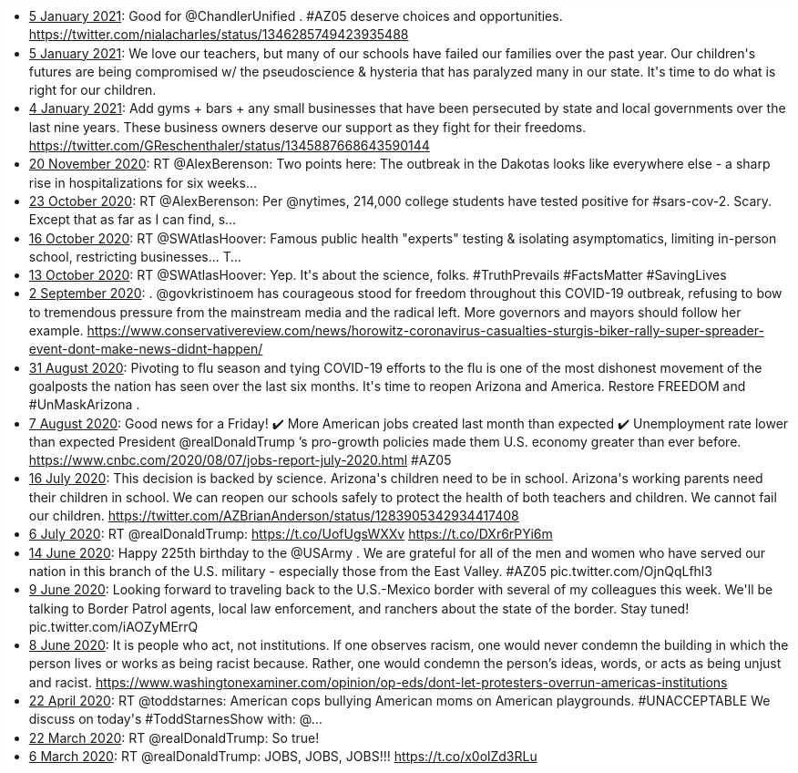 * [ 5 January 2021](https://web.archive.org/web/20210105024423/https://twitter.com/RepAndyBiggsAZ/status/1346286309070012416): Good for  @ChandlerUnified .  #AZ05  deserve choices and opportunities. https://twitter.com/nialacharles/status/1346285749423935488
* [ 5 January 2021](https://web.archive.org/web/20210105021712/https://twitter.com/RepAndyBiggsAZ/status/1346279500456239107): We love our teachers, but many of our schools have failed our families over the past year. Our children's futures are being compromised w/ the pseudoscience & hysteria that has paralyzed many in our state.  It's time to do what is right for our children.
* [ 4 January 2021](https://web.archive.org/web/20210104160324/https://twitter.com/RepAndyBiggsAZ/status/1346124640964456450): Add gyms + bars + any small businesses that have been persecuted by state and local governments over the last nine years.  These business owners deserve our support as they fight for their freedoms. https://twitter.com/GReschenthaler/status/1345887668643590144
* [20 November 2020](https://web.archive.org/web/20201120142456/https://twitter.com/RepAndyBiggsAZ/status/1329792850880589827): RT @AlexBerenson: Two points here: The outbreak in the Dakotas looks like everywhere else - a sharp rise in hospitalizations for six weeks…
* [23 October 2020](https://web.archive.org/web/20201023211023/https://twitter.com/RepAndyBiggsAZ/status/1319748025477173248): RT @AlexBerenson: Per @nytimes, 214,000 college students have tested positive for #sars-cov-2.  Scary.  Except that as far as I can find, s…
* [16 October 2020](https://web.archive.org/web/20201016212924/https://twitter.com/RepAndyBiggsAZ/status/1317216096122859522): RT @SWAtlasHoover: Famous public health "experts" testing &amp; isolating asymptomatics, limiting in-person school, restricting businesses... T…
* [13 October 2020](https://web.archive.org/web/20201013024106/https://twitter.com/RepAndyBiggsAZ/status/1315844986508767232): RT @SWAtlasHoover: Yep. It's about the science, folks. #TruthPrevails #FactsMatter #SavingLives
* [ 2 September 2020](https://web.archive.org/web/20200902203711/https://twitter.com/RepAndyBiggsAZ/status/1301257740623532033): . @govkristinoem  has courageous stood for freedom throughout this COVID-19 outbreak, refusing to bow to tremendous pressure from the mainstream media and the radical left.  More governors and mayors should follow her example. https://www.conservativereview.com/news/horowitz-coronavirus-casualties-sturgis-biker-rally-super-spreader-event-dont-make-news-didnt-happen/
* [31 August 2020](https://web.archive.org/web/20200831223301/https://twitter.com/RepAndyBiggsAZ/status/1300562150600126465): Pivoting to flu season and tying COVID-19 efforts to the flu is one of the most dishonest movement of the goalposts the nation has seen over the last six months.   It's time to reopen Arizona and America.  Restore FREEDOM and  #UnMaskArizona .
* [ 7 August 2020](https://web.archive.org/web/20200807151017/https://twitter.com/RepAndyBiggsAZ/status/1291753414200659969): Good news for a Friday!  ✔️ More American jobs created last month than expected  ✔️ Unemployment rate lower than expected  President  @realDonaldTrump ’s pro-growth policies made them U.S. economy greater than ever before.  https://www.cnbc.com/2020/08/07/jobs-report-july-2020.html   #AZ05
* [16 July 2020](https://web.archive.org/web/20200716233444/https://twitter.com/RepAndyBiggsAZ/status/1283906567738462210): This decision is backed by science.  Arizona's children need to be in school.  Arizona's working parents need their children in school.  We can reopen our schools safely to protect the health of both teachers and children. We cannot fail our children.  https://twitter.com/AZBrianAnderson/status/1283905342934417408
* [ 6 July 2020](https://web.archive.org/web/20200706225652/https://twitter.com/RepAndyBiggsAZ/status/1280274545513988096): RT @realDonaldTrump: https://t.co/UofUgsWXXv https://t.co/DXr6rPYi6m
* [14 June 2020](https://web.archive.org/web/20200614213222/https://twitter.com/RepAndyBiggsAZ/status/1272278329593171968): Happy 225th birthday to the  @USArmy . We are grateful for all of the men and women who have served our nation in this branch of the U.S. military - especially those from the East Valley.  #AZ05  pic.twitter.com/OjnQqLfhl3
* [ 9 June 2020](https://web.archive.org/web/20200609005814/https://twitter.com/RepAndyBiggsAZ/status/1270158111068823554): Looking forward to traveling back to the U.S.-Mexico border with several of my colleagues this week. We'll be talking to Border Patrol agents, local law enforcement, and ranchers about the state of the border. Stay tuned! pic.twitter.com/iAOZyMErrQ
* [ 8 June 2020](https://web.archive.org/web/20200608192816/https://twitter.com/RepAndyBiggsAZ/status/1270056916392255491): It is people who act, not institutions. If one observes racism, one would never condemn the building in which the person lives or works as being racist because.   Rather, one would condemn the person’s ideas, words, or acts as being unjust and racist. https://www.washingtonexaminer.com/opinion/op-eds/dont-let-protesters-overrun-americas-institutions
* [22 April 2020](https://web.archive.org/web/20200422160514/https://twitter.com/RepAndyBiggsAZ/status/1252991864694870019): RT @toddstarnes: American cops bullying American moms on American playgrounds. #UNACCEPTABLE We discuss on today's #ToddStarnesShow with: @…
* [22 March 2020](https://web.archive.org/web/20200322120650/https://twitter.com/RepAndyBiggsAZ/status/1241697845549436928): RT @realDonaldTrump: So true!
* [ 6 March 2020](https://web.archive.org/web/20200306160520/https://twitter.com/RepAndyBiggsAZ/status/1235959660152315904): RT @realDonaldTrump: JOBS, JOBS, JOBS!!!  https://t.co/x0olZd3RLu